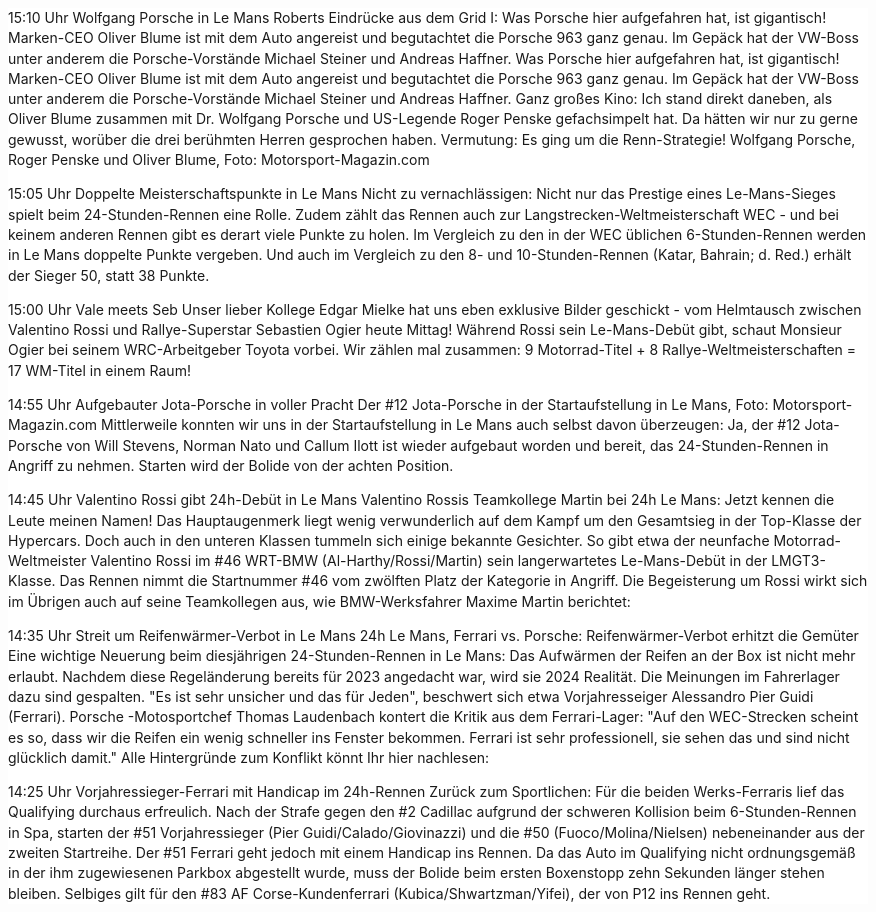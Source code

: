 15:10 Uhr Wolfgang Porsche in Le Mans Roberts Eindrücke aus dem Grid I: Was Porsche hier aufgefahren hat, ist gigantisch! Marken-CEO Oliver Blume ist mit dem Auto angereist und begutachtet die Porsche 963 ganz genau. Im Gepäck hat der VW-Boss unter anderem die Porsche-Vorstände Michael Steiner und Andreas Haffner. Was Porsche hier aufgefahren hat, ist gigantisch! Marken-CEO Oliver Blume ist mit dem Auto angereist und begutachtet die Porsche 963 ganz genau. Im Gepäck hat der VW-Boss unter anderem die Porsche-Vorstände Michael Steiner und Andreas Haffner. Ganz großes Kino: Ich stand direkt daneben, als Oliver Blume zusammen mit Dr. Wolfgang Porsche und US-Legende Roger Penske gefachsimpelt hat. Da hätten wir nur zu gerne gewusst, worüber die drei berühmten Herren gesprochen haben. Vermutung: Es ging um die Renn-Strategie! Wolfgang Porsche, Roger Penske und Oliver Blume, Foto: Motorsport-Magazin.com

15:05 Uhr Doppelte Meisterschaftspunkte in Le Mans Nicht zu vernachlässigen: Nicht nur das Prestige eines Le-Mans-Sieges spielt beim 24-Stunden-Rennen eine Rolle. Zudem zählt das Rennen auch zur Langstrecken-Weltmeisterschaft WEC - und bei keinem anderen Rennen gibt es derart viele Punkte zu holen. Im Vergleich zu den in der WEC üblichen 6-Stunden-Rennen werden in Le Mans doppelte Punkte vergeben. Und auch im Vergleich zu den 8- und 10-Stunden-Rennen (Katar, Bahrain; d. Red.) erhält der Sieger 50, statt 38 Punkte.

15:00 Uhr Vale meets Seb Unser lieber Kollege Edgar Mielke hat uns eben exklusive Bilder geschickt - vom Helmtausch zwischen Valentino Rossi und Rallye-Superstar Sebastien Ogier heute Mittag! Während Rossi sein Le-Mans-Debüt gibt, schaut Monsieur Ogier bei seinem WRC-Arbeitgeber Toyota vorbei. Wir zählen mal zusammen: 9 Motorrad-Titel + 8 Rallye-Weltmeisterschaften = 17 WM-Titel in einem Raum!

14:55 Uhr Aufgebauter Jota-Porsche in voller Pracht Der #12 Jota-Porsche in der Startaufstellung in Le Mans, Foto: Motorsport-Magazin.com Mittlerweile konnten wir uns in der Startaufstellung in Le Mans auch selbst davon überzeugen: Ja, der #12 Jota-Porsche von Will Stevens, Norman Nato und Callum Ilott ist wieder aufgebaut worden und bereit, das 24-Stunden-Rennen in Angriff zu nehmen. Starten wird der Bolide von der achten Position.

14:45 Uhr Valentino Rossi gibt 24h-Debüt in Le Mans Valentino Rossis Teamkollege Martin bei 24h Le Mans: Jetzt kennen die Leute meinen Namen! Das Hauptaugenmerk liegt wenig verwunderlich auf dem Kampf um den Gesamtsieg in der Top-Klasse der Hypercars. Doch auch in den unteren Klassen tummeln sich einige bekannte Gesichter. So gibt etwa der neunfache Motorrad-Weltmeister Valentino Rossi im #46 WRT-BMW (Al-Harthy/Rossi/Martin) sein langerwartetes Le-Mans-Debüt in der LMGT3-Klasse. Das Rennen nimmt die Startnummer #46 vom zwölften Platz der Kategorie in Angriff. Die Begeisterung um Rossi wirkt sich im Übrigen auch auf seine Teamkollegen aus, wie BMW-Werksfahrer Maxime Martin berichtet:

14:35 Uhr Streit um Reifenwärmer-Verbot in Le Mans 24h Le Mans, Ferrari vs. Porsche: Reifenwärmer-Verbot erhitzt die Gemüter Eine wichtige Neuerung beim diesjährigen 24-Stunden-Rennen in Le Mans: Das Aufwärmen der Reifen an der Box ist nicht mehr erlaubt. Nachdem diese Regeländerung bereits für 2023 angedacht war, wird sie 2024 Realität. Die Meinungen im Fahrerlager dazu sind gespalten. "Es ist sehr unsicher und das für Jeden", beschwert sich etwa Vorjahresseiger Alessandro Pier Guidi (Ferrari). Porsche -Motosportchef Thomas Laudenbach kontert die Kritik aus dem Ferrari-Lager: "Auf den WEC-Strecken scheint es so, dass wir die Reifen ein wenig schneller ins Fenster bekommen. Ferrari ist sehr professionell, sie sehen das und sind nicht glücklich damit." Alle Hintergründe zum Konflikt könnt Ihr hier nachlesen:

14:25 Uhr Vorjahressieger-Ferrari mit Handicap im 24h-Rennen Zurück zum Sportlichen: Für die beiden Werks-Ferraris lief das Qualifying durchaus erfreulich. Nach der Strafe gegen den #2 Cadillac aufgrund der schweren Kollision beim 6-Stunden-Rennen in Spa, starten der #51 Vorjahressieger (Pier Guidi/Calado/Giovinazzi) und die #50 (Fuoco/Molina/Nielsen) nebeneinander aus der zweiten Startreihe. Der #51 Ferrari geht jedoch mit einem Handicap ins Rennen. Da das Auto im Qualifying nicht ordnungsgemäß in der ihm zugewiesenen Parkbox abgestellt wurde, muss der Bolide beim ersten Boxenstopp zehn Sekunden länger stehen bleiben. Selbiges gilt für den #83 AF Corse-Kundenferrari (Kubica/Shwartzman/Yifei), der von P12 ins Rennen geht.

